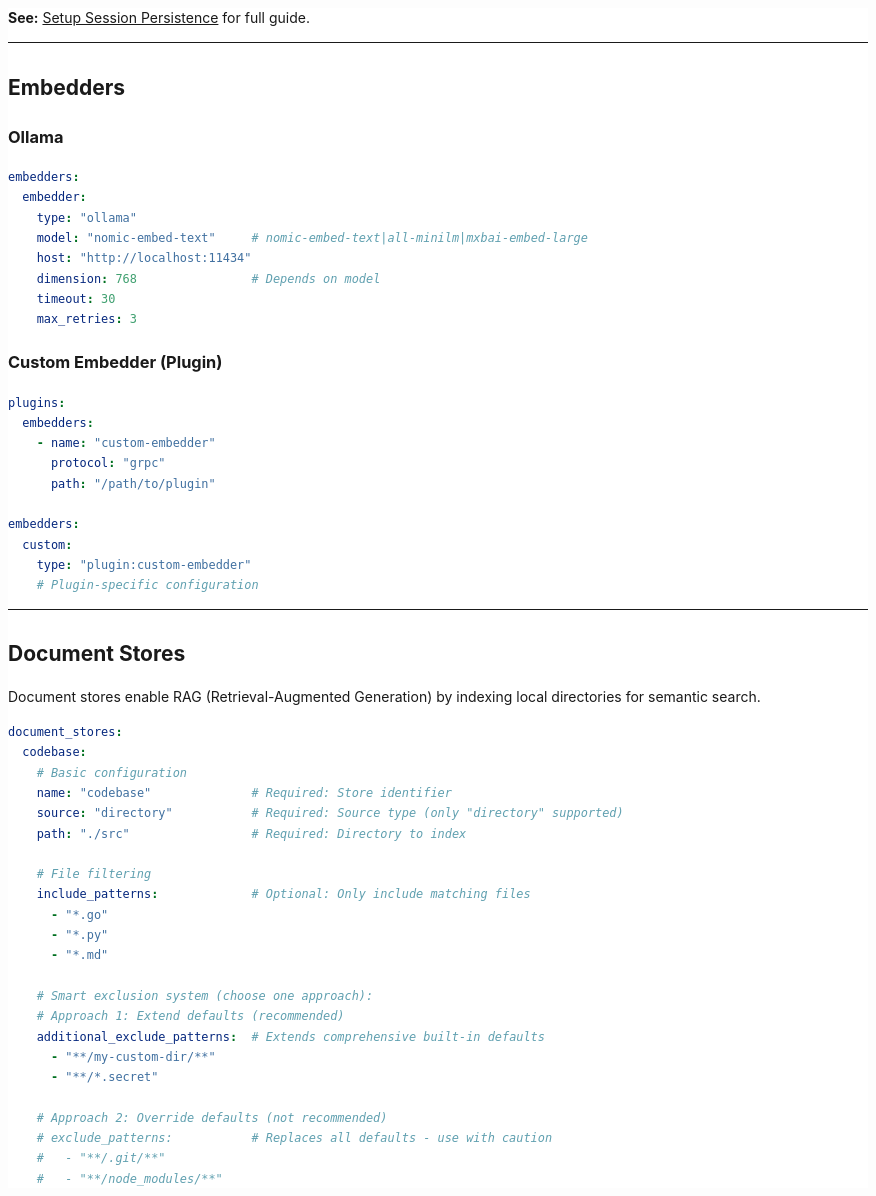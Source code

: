 **See:** [Setup Session Persistence](../how-to/setup-session-persistence.md) for full guide.

---

## Embedders

### Ollama

```yaml
embedders:
  embedder:
    type: "ollama"
    model: "nomic-embed-text"     # nomic-embed-text|all-minilm|mxbai-embed-large
    host: "http://localhost:11434"
    dimension: 768                # Depends on model
    timeout: 30
    max_retries: 3
```

### Custom Embedder (Plugin)

```yaml
plugins:
  embedders:
    - name: "custom-embedder"
      protocol: "grpc"
      path: "/path/to/plugin"

embedders:
  custom:
    type: "plugin:custom-embedder"
    # Plugin-specific configuration
```

---

## Document Stores

Document stores enable RAG (Retrieval-Augmented Generation) by indexing local directories for semantic search.

```yaml
document_stores:
  codebase:
    # Basic configuration
    name: "codebase"              # Required: Store identifier
    source: "directory"           # Required: Source type (only "directory" supported)
    path: "./src"                 # Required: Directory to index

    # File filtering
    include_patterns:             # Optional: Only include matching files
      - "*.go"
      - "*.py"
      - "*.md"

    # Smart exclusion system (choose one approach):
    # Approach 1: Extend defaults (recommended)
    additional_exclude_patterns:  # Extends comprehensive built-in defaults
      - "**/my-custom-dir/**"
      - "**/*.secret"

    # Approach 2: Override defaults (not recommended)
    # exclude_patterns:           # Replaces all defaults - use with caution
    #   - "**/.git/**"
    #   - "**/node_modules/**"
```